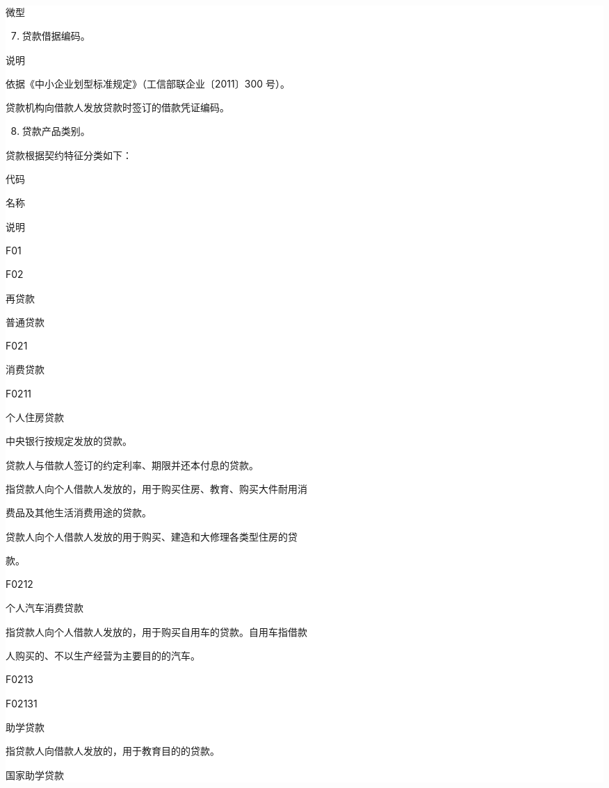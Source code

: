 微型

7. 贷款借据编码。

说明

依据《中小企业划型标准规定》（工信部联企业〔2011〕300 号）。

贷款机构向借款人发放贷款时签订的借款凭证编码。

8. 贷款产品类别。

贷款根据契约特征分类如下：

代码

名称

说明

F01

F02

再贷款

普通贷款

F021

消费贷款

F0211

个人住房贷款

中央银行按规定发放的贷款。

贷款人与借款人签订的约定利率、期限并还本付息的贷款。

指贷款人向个人借款人发放的，用于购买住房、教育、购买大件耐用消

费品及其他生活消费用途的贷款。

贷款人向个人借款人发放的用于购买、建造和大修理各类型住房的贷

款。

F0212

个人汽车消费贷款

指贷款人向个人借款人发放的，用于购买自用车的贷款。自用车指借款

人购买的、不以生产经营为主要目的的汽车。

F0213

F02131

助学贷款

指贷款人向借款人发放的，用于教育目的的贷款。

国家助学贷款
